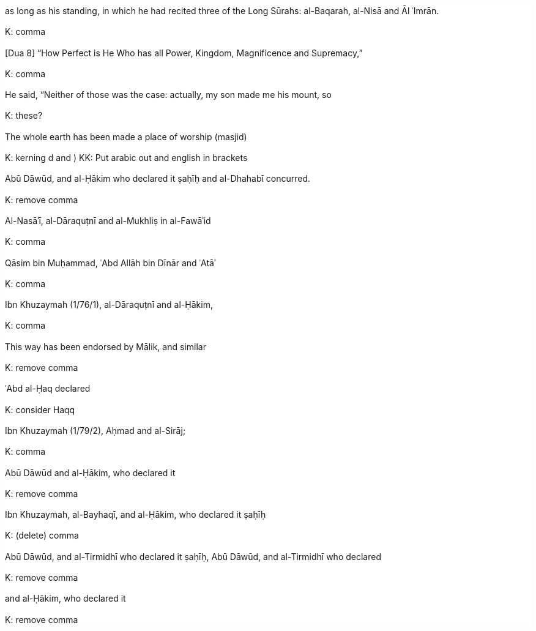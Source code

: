 as long as his standing, in which he had recited three of the Long Sūrahs: al-Baqarah, al-Nisā and Āl ʿImrān.

K: comma

[Dua 8]
“How Perfect is He Who has all Power, Kingdom, Magnificence and Supremacy,”

K: comma

He said, “Neither of those was the case: actually, my son made me his mount, so

K: these?

The whole earth has been made a place of worship
(masjid)

K: kerning d and )
KK: Put arabic out and english in brackets

Abū Dāwūd, and al-Ḥākim who declared it ṣaḥīḥ and al-Dhahabī concurred.

K: remove comma

Al-Nasāʾī, al-Dāraquṭnī and al-Mukhliṣ in al-Fawāʾid

K: comma

Qāsim bin Muḥammad, ʿAbd Allāh bin Dīnār and ʿAtāʾ

K: comma

Ibn Khuzaymah (1/76/1), al-Dāraquṭnī and al-Ḥākim,

K: comma

This way has been endorsed by Mālik, and similar

K: remove comma

ʿAbd al-Ḥaq declared

K: consider Haqq

Ibn Khuzaymah (1/79/2), Aḥmad and al-Sirāj;

K: comma

Abū Dāwūd and al-Ḥākim, who declared it

K: remove comma


Ibn Khuzaymah, al-Bayhaqī, and al-Ḥākim, who declared it ṣaḥīḥ

K: (delete) comma

Abū Dāwūd, and al-Tirmidhī who declared it ṣaḥīḥ,
Abū Dāwūd, and al-Tirmidhī who declared

K: remove comma

and al-Ḥākim, who declared it

K: remove comma
